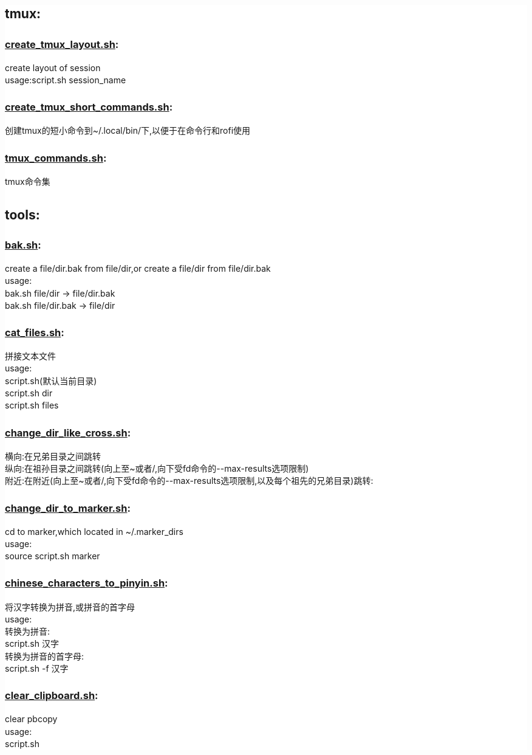 ## tmux:
### [create_tmux_layout.sh](create_tmux_layout.sh):<br>
create layout of session<br>
usage:script.sh session_name

### [create_tmux_short_commands.sh](create_tmux_short_commands.sh):<br>
创建tmux的短小命令到~/.local/bin/下,以便于在命令行和rofi使用

### [tmux_commands.sh](tmux_commands.sh):<br>
tmux命令集

## tools:
### [bak.sh](bak.sh):<br>
create a file/dir.bak from file/dir,or create a file/dir from file/dir.bak<br>
usage:<br>
bak.sh file/dir -> file/dir.bak<br>
bak.sh file/dir.bak -> file/dir

### [cat_files.sh](cat_files.sh):<br>
拼接文本文件<br>
usage:<br>
script.sh(默认当前目录)<br>
script.sh dir<br>
script.sh files

### [change_dir_like_cross.sh](change_dir_like_cross.sh):<br>
横向:在兄弟目录之间跳转<br>
纵向:在祖孙目录之间跳转(向上至\~或者/,向下受fd命令的--max-results选项限制)<br>
附近:在附近(向上至\~或者/,向下受fd命令的--max-results选项限制,以及每个祖先的兄弟目录)跳转:

### [change_dir_to_marker.sh](change_dir_to_marker.sh):<br>
cd to marker,which located in ~/.marker_dirs<br>
usage:<br>
source script.sh marker

### [chinese_characters_to_pinyin.sh](chinese_characters_to_pinyin.sh):<br>
将汉字转换为拼音,或拼音的首字母<br>
usage:<br>
转换为拼音:<br>
script.sh 汉字<br>
转换为拼音的首字母:<br>
script.sh -f 汉字

### [clear_clipboard.sh](clear_clipboard.sh):<br>
clear pbcopy<br>
usage:<br>
script.sh
